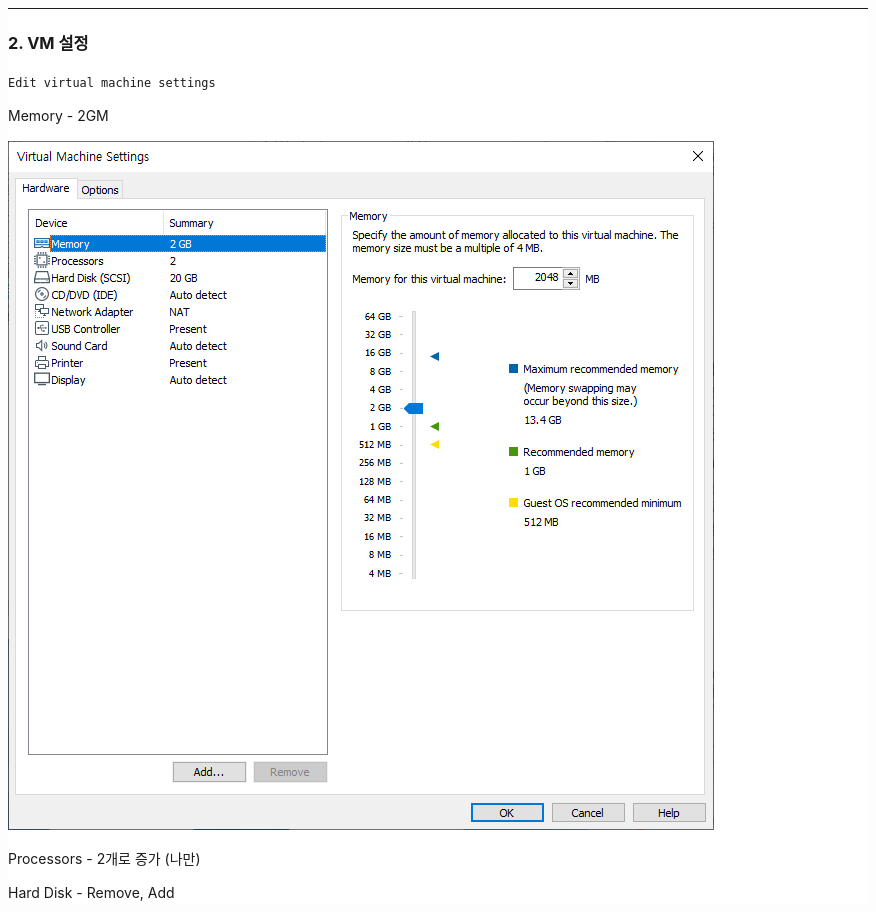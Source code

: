 

---

### 2. VM 설정

`Edit virtual machine settings`

Memory - 2GM

![image-20200218095211654](Image/image-20200218095211654.png)



Processors - 2개로 증가 (나만)



Hard Disk - Remove, Add
